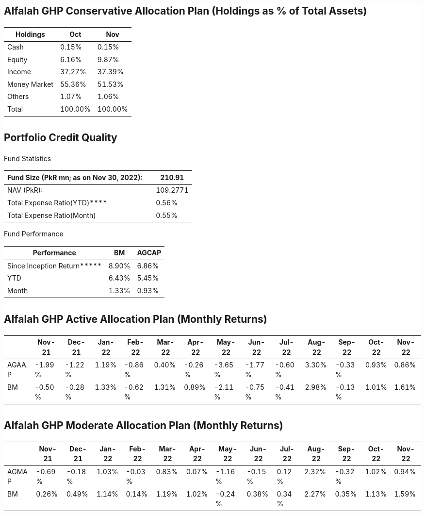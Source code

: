 ## Alfalah GHP Conservative Allocation Plan (Holdings as % of Total Assets)

| Holdings     | Oct     | Nov     |
| ------------ | ------- | ------- |
| Cash         | 0.15%   | 0.15%   |
| Equity       | 6.16%   | 9.87%   |
| Income       | 37.27%  | 37.39%  |
| Money Market | 55.36%  | 51.53%  |
| Others       | 1.07%   | 1.06%   |
| Total        | 100.00% | 100.00% |

## Portfolio Credit Quality

Fund Statistics

| Fund Size (PkR mn; as on Nov 30, 2022): |     | 210.91   |
| --------------------------------------- | --- | -------- |
| NAV (PkR):                              |     | 109.2771 |
| Total Expense Ratio(YTD)\*\*\*\*        |     | 0.56%    |
| Total Expense Ratio(Month)              |     | 0.55%    |

Fund Performance

| Performance                  | BM    | AGCAP |
| ---------------------------- | ----- | ----- |
| Since Inception Return**\*** | 8.90% | 6.86% |
| YTD                          | 6.43% | 5.45% |
| Month                        | 1.33% | 0.93% |

## Alfalah GHP Active Allocation Plan (Monthly Returns)

|       | Nov-21 | Dec-21 | Jan-22 | Feb-22 | Mar-22 | Apr-22 | May-22 | Jun-22 | Jul-22 | Aug-22 | Sep-22 | Oct-22 | Nov-22 |
| ----- | ------ | ------ | ------ | ------ | ------ | ------ | ------ | ------ | ------ | ------ | ------ | ------ | ------ |
| AGAAP | -1.99% | -1.22% | 1.19%  | -0.86% | 0.40%  | -0.26% | -3.65% | -1.77% | -0.60% | 3.30%  | -0.33% | 0.93%  | 0.86%  |
| BM    | -0.50% | -0.28% | 1.33%  | -0.62% | 1.31%  | 0.89%  | -2.11% | -0.75% | -0.41% | 2.98%  | -0.13% | 1.01%  | 1.61%  |

## Alfalah GHP Moderate Allocation Plan (Monthly Returns)

|       | Nov-21 | Dec-21 | Jan-22 | Feb-22 | Mar-22 | Apr-22 | May-22 | Jun-22 | Jul-22 | Aug-22 | Sep-22 | Oct-22 | Nov-22 |
| ----- | ------ | ------ | ------ | ------ | ------ | ------ | ------ | ------ | ------ | ------ | ------ | ------ | ------ |
| AGMAP | -0.69% | -0.18% | 1.03%  | -0.03% | 0.83%  | 0.07%  | -1.16% | -0.15% | 0.12%  | 2.32%  | -0.32% | 1.02%  | 0.94%  |
| BM    | 0.26%  | 0.49%  | 1.14%  | 0.14%  | 1.19%  | 1.02%  | -0.24% | 0.38%  | 0.34%  | 2.27%  | 0.35%  | 1.13%  | 1.59%  |
